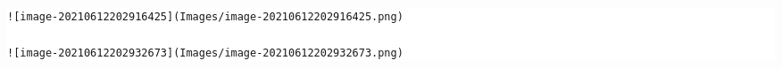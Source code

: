     ![image-20210612202916425](Images/image-20210612202916425.png)

    ![image-20210612202932673](Images/image-20210612202932673.png)
